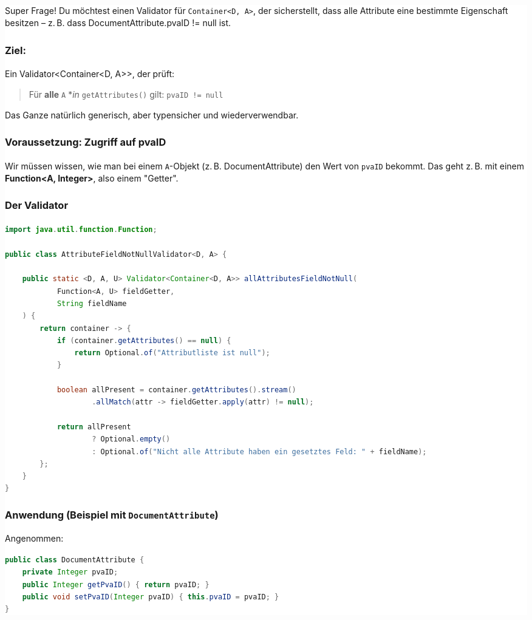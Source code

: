 Super Frage! Du möchtest einen Validator für `Container<D, A>`, der
sicherstellt, dass alle Attribute eine bestimmte Eigenschaft besitzen – z. B.
dass DocumentAttribute.pvaID != null ist.

### Ziel:

Ein Validator<Container<D, A>>, der prüft:

> Für **alle** `A` **in* `getAttributes()` gilt: `pvaID != null`

Das Ganze natürlich generisch, aber typensicher und wiederverwendbar.


### Voraussetzung: Zugriff auf pvaID

Wir müssen wissen, wie man bei einem `A`-Objekt (z. B. DocumentAttribute) den
Wert von `pvaID` bekommt. Das geht z. B. mit einem **Function<A, Integer>**,
also einem "Getter".

### Der Validator

```java
import java.util.function.Function;

public class AttributeFieldNotNullValidator<D, A> {

    public static <D, A, U> Validator<Container<D, A>> allAttributesFieldNotNull(
            Function<A, U> fieldGetter,
            String fieldName
    ) {
        return container -> {
            if (container.getAttributes() == null) {
                return Optional.of("Attributliste ist null");
            }

            boolean allPresent = container.getAttributes().stream()
                    .allMatch(attr -> fieldGetter.apply(attr) != null);

            return allPresent
                    ? Optional.empty()
                    : Optional.of("Nicht alle Attribute haben ein gesetztes Feld: " + fieldName);
        };
    }
}
```

### Anwendung (Beispiel mit `DocumentAttribute`)


Angenommen:

```java
public class DocumentAttribute {
    private Integer pvaID;
    public Integer getPvaID() { return pvaID; }
    public void setPvaID(Integer pvaID) { this.pvaID = pvaID; }
}
```
